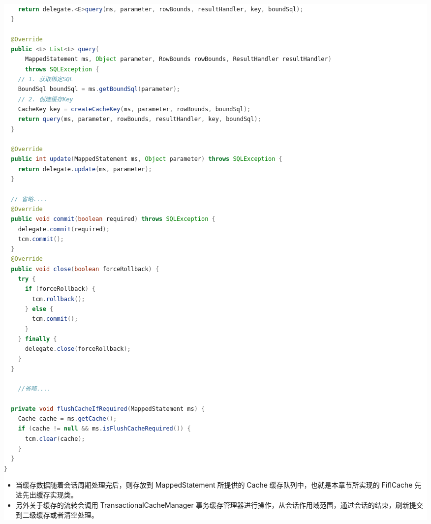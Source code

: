 ```java
    return delegate.<E>query(ms, parameter, rowBounds, resultHandler, key, boundSql);
  }

  @Override
  public <E> List<E> query(
      MappedStatement ms, Object parameter, RowBounds rowBounds, ResultHandler resultHandler)
      throws SQLException {
    // 1. 获取绑定SQL
    BoundSql boundSql = ms.getBoundSql(parameter);
    // 2. 创建缓存Key
    CacheKey key = createCacheKey(ms, parameter, rowBounds, boundSql);
    return query(ms, parameter, rowBounds, resultHandler, key, boundSql);
  }

  @Override
  public int update(MappedStatement ms, Object parameter) throws SQLException {
    return delegate.update(ms, parameter);
  }

  // 省略....
  @Override
  public void commit(boolean required) throws SQLException {
    delegate.commit(required);
    tcm.commit();
  }
  @Override
  public void close(boolean forceRollback) {
    try {
      if (forceRollback) {
        tcm.rollback();
      } else {
        tcm.commit();
      }
    } finally {
      delegate.close(forceRollback);
    }
  }

 	//省略....

  private void flushCacheIfRequired(MappedStatement ms) {
    Cache cache = ms.getCache();
    if (cache != null && ms.isFlushCacheRequired()) {
      tcm.clear(cache);
    }
  }
}
```

- 当缓存数据随着会话周期处理完后，则存放到 MappedStatement 所提供的 Cache 缓存队列中，也就是本章节所实现的 FiflCache 先进先出缓存实现类。
- 另外关于缓存的流转会调用 TransactionalCacheManager 事务缓存管理器进行操作，从会话作用域范围，通过会话的结束，刷新提交到二级缓存或者清空处理。

